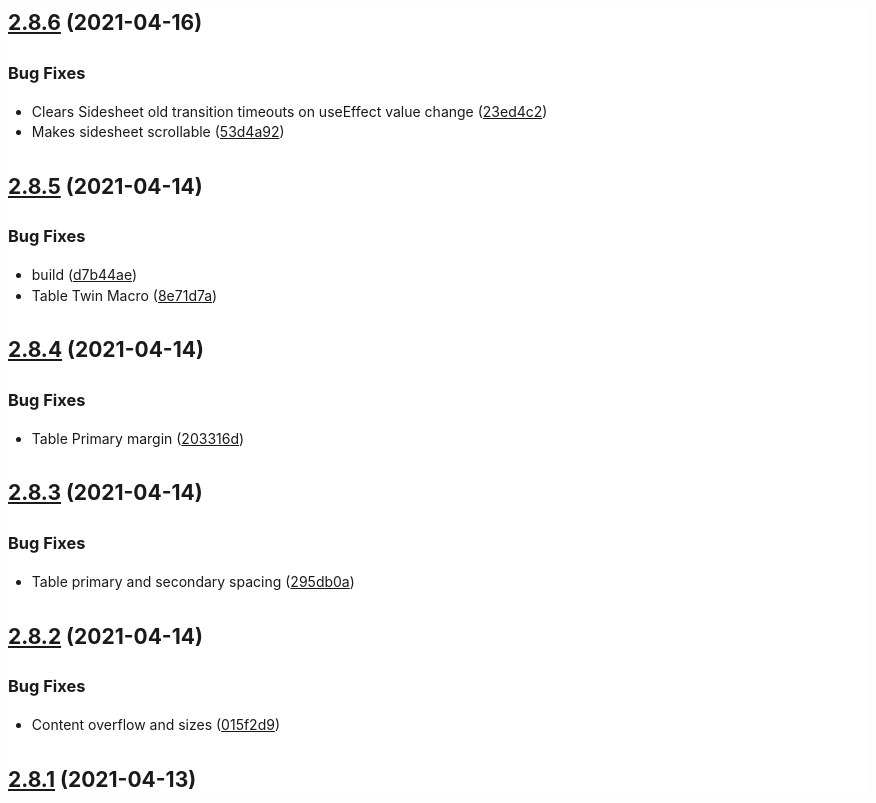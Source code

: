 ## [2.8.6](https://github.com/Maxihost/metal-ui/compare/v2.8.5...v2.8.6) (2021-04-16)


### Bug Fixes

* Clears Sidesheet old transition timeouts on useEffect value change ([23ed4c2](https://github.com/Maxihost/metal-ui/commit/23ed4c260f62a72e2014aeb5dc1824c3fd0c34d9))
* Makes sidesheet scrollable ([53d4a92](https://github.com/Maxihost/metal-ui/commit/53d4a921d325c7f2f1f6402c6fba5e01701bea6e))

## [2.8.5](https://github.com/Maxihost/metal-ui/compare/v2.8.4...v2.8.5) (2021-04-14)


### Bug Fixes

* build ([d7b44ae](https://github.com/Maxihost/metal-ui/commit/d7b44aeb2baaaf16a9eb50572a49862fe3de0c30))
* Table Twin Macro ([8e71d7a](https://github.com/Maxihost/metal-ui/commit/8e71d7a75810e7c584b59b60cb536b7f6ff76194))

## [2.8.4](https://github.com/Maxihost/metal-ui/compare/v2.8.3...v2.8.4) (2021-04-14)


### Bug Fixes

* Table Primary margin ([203316d](https://github.com/Maxihost/metal-ui/commit/203316d4a169dcd96d092204b614821f0f443898))

## [2.8.3](https://github.com/Maxihost/metal-ui/compare/v2.8.2...v2.8.3) (2021-04-14)


### Bug Fixes

* Table primary and secondary spacing ([295db0a](https://github.com/Maxihost/metal-ui/commit/295db0a1327d40203a97a31b56303b09ab6572a5))

## [2.8.2](https://github.com/Maxihost/metal-ui/compare/v2.8.1...v2.8.2) (2021-04-14)


### Bug Fixes

* Content overflow and sizes ([015f2d9](https://github.com/Maxihost/metal-ui/commit/015f2d9d3494b7ec2703fb9331a64840a26c45d7))

## [2.8.1](https://github.com/Maxihost/metal-ui/compare/v2.8.0...v2.8.1) (2021-04-13)
